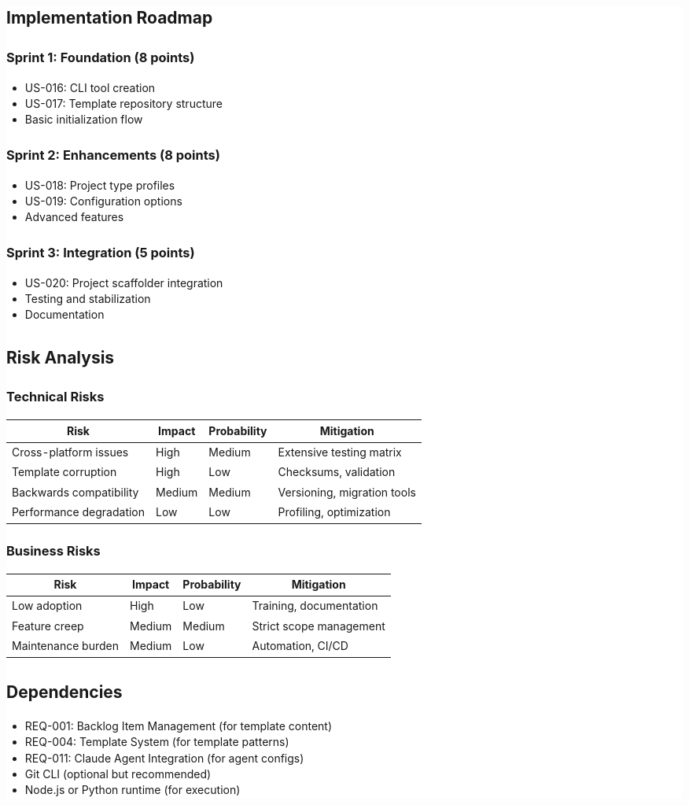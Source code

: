 ```
```

## Implementation Roadmap

### Sprint 1: Foundation (8 points)
- US-016: CLI tool creation
- US-017: Template repository structure
- Basic initialization flow

### Sprint 2: Enhancements (8 points)  
- US-018: Project type profiles
- US-019: Configuration options
- Advanced features

### Sprint 3: Integration (5 points)
- US-020: Project scaffolder integration
- Testing and stabilization
- Documentation

## Risk Analysis

### Technical Risks
| Risk | Impact | Probability | Mitigation |
|------|--------|-------------|------------|
| Cross-platform issues | High | Medium | Extensive testing matrix |
| Template corruption | High | Low | Checksums, validation |
| Backwards compatibility | Medium | Medium | Versioning, migration tools |
| Performance degradation | Low | Low | Profiling, optimization |

### Business Risks
| Risk | Impact | Probability | Mitigation |
|------|--------|-------------|------------|
| Low adoption | High | Low | Training, documentation |
| Feature creep | Medium | Medium | Strict scope management |
| Maintenance burden | Medium | Low | Automation, CI/CD |

## Dependencies
- REQ-001: Backlog Item Management (for template content)
- REQ-004: Template System (for template patterns)
- REQ-011: Claude Agent Integration (for agent configs)
- Git CLI (optional but recommended)
- Node.js or Python runtime (for execution)
